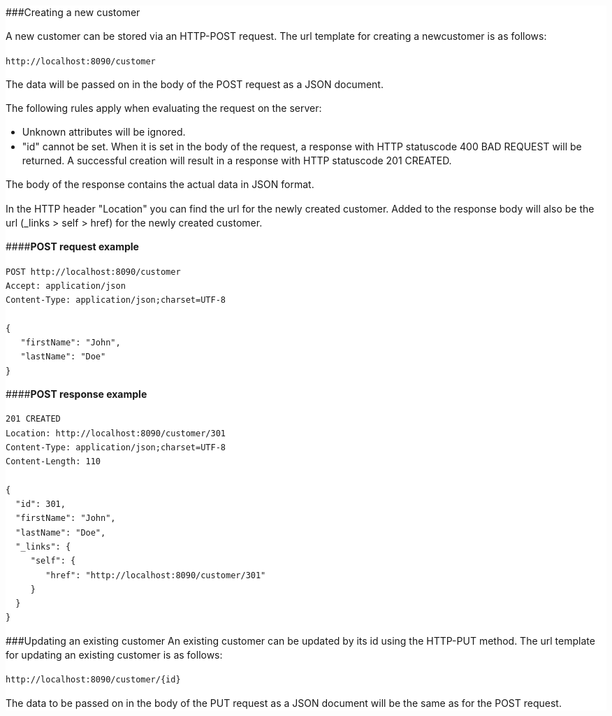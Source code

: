 ###Creating a new customer

A new customer can be stored via an HTTP-POST request. The url template for creating a newcustomer is as follows: 

    http://localhost:8090/customer

The data will be passed on in the body of the POST request as a JSON document.

The following rules apply when evaluating the request on the server:

 - Unknown attributes will be ignored.
 - "id" cannot be set. When it is set in the body of the request, a response with HTTP statuscode 400
   BAD REQUEST will be returned. A successful creation will result in a response with HTTP statuscode 201 CREATED.

The body of the response contains the actual data in JSON format.

In the HTTP header "Location" you can find the url for the newly created customer. Added to the response body will also be the url (_links > self > href) for the newly created customer.

####**POST request example**

    POST http://localhost:8090/customer
    Accept: application/json
    Content-Type: application/json;charset=UTF-8 
    
    {
       "firstName": "John",
       "lastName": "Doe"
    }

####**POST response example**

    201 CREATED
    Location: http://localhost:8090/customer/301
    Content-Type: application/json;charset=UTF-8
    Content-Length: 110
    
    {
      "id": 301,
      "firstName": "John",
      "lastName": "Doe",
      "_links": {
         "self": {
            "href": "http://localhost:8090/customer/301"
         }
      }
    }

###Updating an existing customer
An existing customer can be updated by its id using the HTTP-PUT method. The url template for updating an existing customer is as follows:

    http://localhost:8090/customer/{id}

The data to be passed on in the body of the PUT request as a JSON document will be the same as for the POST request.
